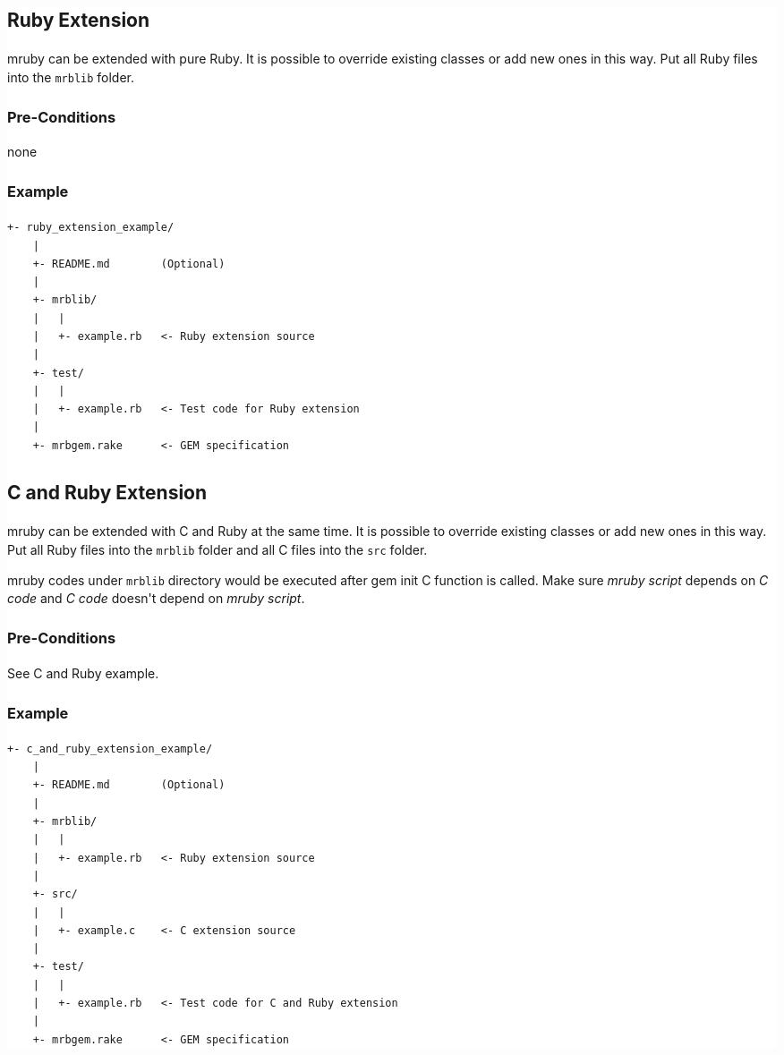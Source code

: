 ## Ruby Extension

mruby can be extended with pure Ruby. It is possible to override existing
classes or add new ones in this way. Put all Ruby files into the `mrblib`
folder.

### Pre-Conditions

none

### Example

```
+- ruby_extension_example/
    |
    +- README.md        (Optional)
    |
    +- mrblib/
    |   |
    |   +- example.rb   <- Ruby extension source
    |
    +- test/
    |   |
    |   +- example.rb   <- Test code for Ruby extension
    |
    +- mrbgem.rake      <- GEM specification
```

## C and Ruby Extension

mruby can be extended with C and Ruby at the same time. It is possible to
override existing classes or add new ones in this way. Put all Ruby files
into the `mrblib` folder and all C files into the `src` folder.

mruby codes under `mrblib` directory would be executed after gem init C
function is called. Make sure *mruby script* depends on *C code* and
*C code* doesn't depend on *mruby script*.

### Pre-Conditions

See C and Ruby example.

### Example

```
+- c_and_ruby_extension_example/
    |
    +- README.md        (Optional)
    |
    +- mrblib/
    |   |
    |   +- example.rb   <- Ruby extension source
    |
    +- src/
    |   |
    |   +- example.c    <- C extension source
    |
    +- test/
    |   |
    |   +- example.rb   <- Test code for C and Ruby extension
    |
    +- mrbgem.rake      <- GEM specification
```
